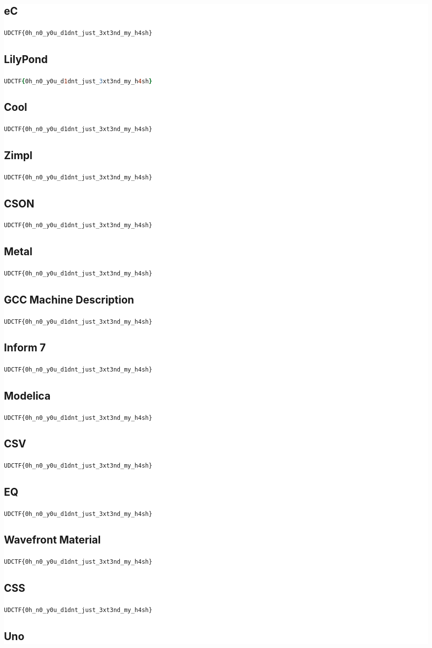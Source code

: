 ## eC
```eC
UDCTF{0h_n0_y0u_d1dnt_just_3xt3nd_my_h4sh}
```
## LilyPond
```LilyPond
UDCTF{0h_n0_y0u_d1dnt_just_3xt3nd_my_h4sh}
```
## Cool
```Cool
UDCTF{0h_n0_y0u_d1dnt_just_3xt3nd_my_h4sh}
```
## Zimpl
```Zimpl
UDCTF{0h_n0_y0u_d1dnt_just_3xt3nd_my_h4sh}
```
## CSON
```CSON
UDCTF{0h_n0_y0u_d1dnt_just_3xt3nd_my_h4sh}
```
## Metal
```Metal
UDCTF{0h_n0_y0u_d1dnt_just_3xt3nd_my_h4sh}
```
## GCC Machine Description
```GCC Machine Description
UDCTF{0h_n0_y0u_d1dnt_just_3xt3nd_my_h4sh}
```
## Inform 7
```Inform 7
UDCTF{0h_n0_y0u_d1dnt_just_3xt3nd_my_h4sh}
```
## Modelica
```Modelica
UDCTF{0h_n0_y0u_d1dnt_just_3xt3nd_my_h4sh}
```
## CSV
```CSV
UDCTF{0h_n0_y0u_d1dnt_just_3xt3nd_my_h4sh}
```
## EQ
```EQ
UDCTF{0h_n0_y0u_d1dnt_just_3xt3nd_my_h4sh}
```
## Wavefront Material
```Wavefront Material
UDCTF{0h_n0_y0u_d1dnt_just_3xt3nd_my_h4sh}
```
## CSS
```CSS
UDCTF{0h_n0_y0u_d1dnt_just_3xt3nd_my_h4sh}
```
## Uno
```Uno
```